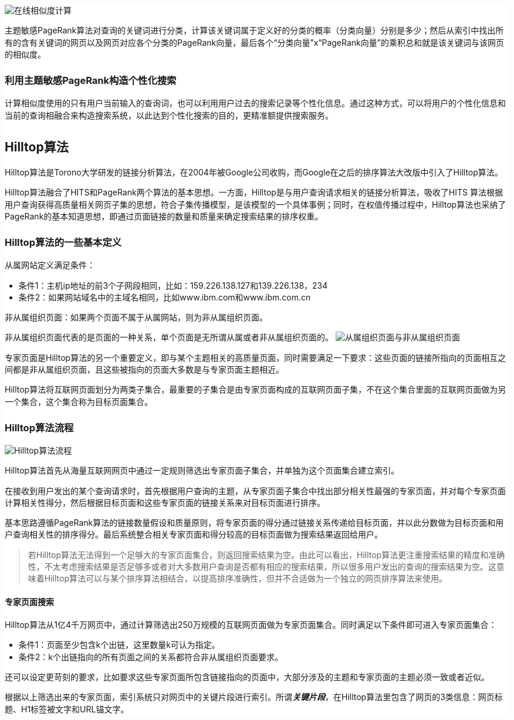 ![在线相似度计算](../../../../img/in-post/0512/在线相似度计算.png "在线相似度计算")

主题敏感PageRank算法对查询的关键词进行分类，计算该关键词属于定义好的分类的概率（分类向量）分别是多少；然后从索引中找出所有的含有关键词的网页以及网页对应各个分类的PageRank向量，最后各个“分类向量”x“PageRank向量”的乘积总和就是该关键词与该网页的相似度。

### 利用主题敏感PageRank构造个性化搜索
计算相似度使用的只有用户当前输入的查询词，也可以利用用户过去的搜索记录等个性化信息。通过这种方式，可以将用户的个性化信息和当前的查询相融合来构造搜索系统，以此达到个性化搜索的目的，更精准额提供搜索服务。

## Hilltop算法
Hilltop算法是Torono大学研发的链接分析算法，在2004年被Google公司收购，而Google在之后的排序算法大改版中引入了Hilltop算法。

Hilltop算法融合了HITS和PageRank两个算法的基本思想。一方面，Hilltop是与用户查询请求相关的链接分析算法，吸收了HITS
算法根据用户查询获得高质量相关网页子集的思想，符合子集传播模型，是该模型的一个具体事例；同时，在权值传播过程中，Hilltop算法也采纳了PageRank的基本知道思想，即通过页面链接的数量和质量来确定搜索结果的排序权重。

### Hilltop算法的一些基本定义

从属网站定义满足条件：

* 条件1：主机ip地址的前3个子网段相同，比如：159.226.138.127和139.226.138，234
* 条件2：如果网站域名中的主域名相同，比如www.ibm.com和www.ibm.com.cn

非从属组织页面：如果两个页面不属于从属网站，则为非从属组织页面。

非从属组织页面代表的是页面的一种关系，单个页面是无所谓从属或者非从属组织页面的。
![从属组织页面与非从属组织页面](../../../../img/in-post/0512/从属组织页面与非从属组织页面.png "从属组织页面与非从属组织页面")

专家页面是Hilltop算法的另一个重要定义，即与某个主题相关的高质量页面，同时需要满足一下要求：这些页面的链接所指向的页面相互之间都是非从属组织页面，且这些被指向的页面大多数是与专家页面主题相近。

Hilltop算法将互联网页面划分为两类子集合，最重要的子集合是由专家页面构成的互联网页面子集，不在这个集合里面的互联网页面做为另一个集合，这个集合称为目标页面集合。

### Hilltop算法流程
![Hilltop算法流程](../../../../img/in-post/0512/Hilltop算法流程.png "Hilltop算法流程")

Hilltop算法首先从海量互联网网页中通过一定规则筛选出专家页面子集合，并单独为这个页面集合建立索引。

在接收到用户发出的某个查询请求时，首先根据用户查询的主题，从专家页面子集合中找出部分相关性最强的专家页面，并对每个专家页面计算相关性得分，然后根据目标页面和这些专家页面的链接关系来对目标页面进行排序。

基本思路遵循PageRank算法的链接数量假设和质量原则，将专家页面的得分通过链接关系传递给目标页面，并以此分数做为目标页面和用户查询相关性的排序得分。最后系统整合相关专家页面和得分较高的目标页面做为搜索结果返回给用户。

> 若Hilltop算法无法得到一个足够大的专家页面集合，则返回搜索结果为空。由此可以看出，Hilltop算法更注重搜索结果的精度和准确性，不太考虑搜索结果是否足够多或者对大多数用户查询是否都有相应的搜索结果，所以很多用户发出的查询的搜索结果为空。这意味着Hilltop算法可以与某个排序算法相结合，以提高排序准确性，但并不合适做为一个独立的网页排序算法来使用。

#### 专家页面搜索
Hilltop算法从1亿4千万网页中，通过计算筛选出250万规模的互联网页面做为专家页面集合。同时满足以下条件即可进入专家页面集合：

* 条件1：页面至少包含k个出链，这里数量k可认为指定。
* 条件2：k个出链指向的所有页面之间的关系都符合非从属组织页面要求。

还可以设定更苛刻的要求，比如要求这些专家页面所包含链接指向的页面中，大部分涉及的主题和专家页面的主题必须一致或者近似。

根据以上筛选出来的专家页面，索引系统只对网页中的关键片段进行索引。所谓***关键片段***，在Hilltop算法里包含了网页的3类信息：网页标题、H1标签被文字和URL锚文字。
